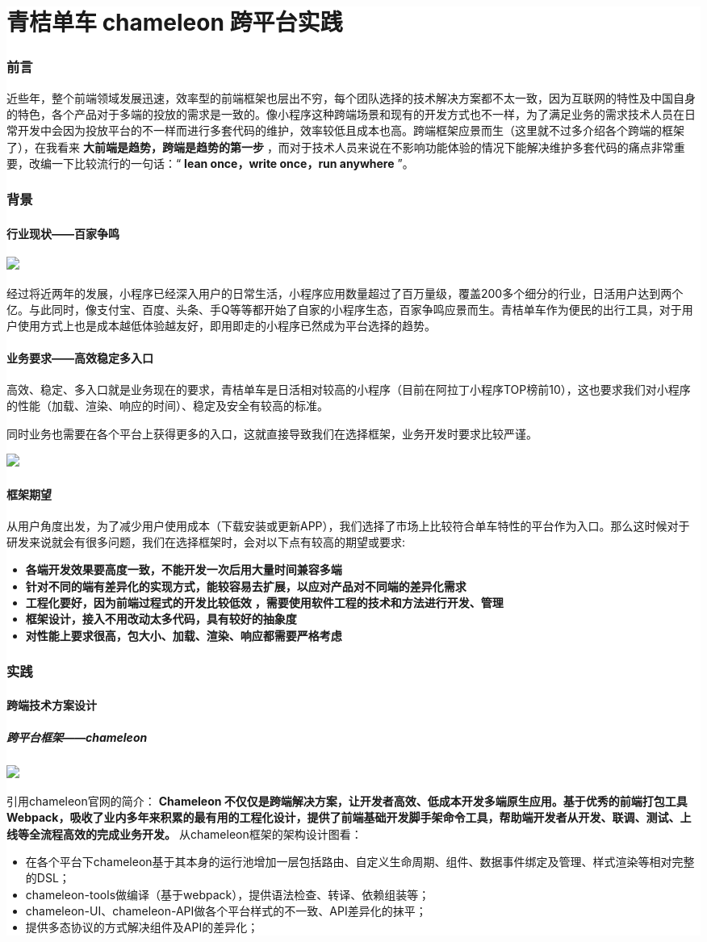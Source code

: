 # 青桔单车 chameleon 跨平台实践 #

### 前言 ###

近些年，整个前端领域发展迅速，效率型的前端框架也层出不穷，每个团队选择的技术解决方案都不太一致，因为互联网的特性及中国自身的特色，各个产品对于多端的投放的需求是一致的。像小程序这种跨端场景和现有的开发方式也不一样，为了满足业务的需求技术人员在日常开发中会因为投放平台的不一样而进行多套代码的维护，效率较低且成本也高。跨端框架应景而生（这里就不过多介绍各个跨端的框架了），在我看来 **大前端是趋势，跨端是趋势的第一步** ，而对于技术人员来说在不影响功能体验的情况下能解决维护多套代码的痛点非常重要，改编一下比较流行的一句话：“ **lean once，write once，run anywhere** ”。

### 背景 ###

#### 行业现状——百家争鸣 ####

![](https://user-gold-cdn.xitu.io/2019/6/5/16b27d8a8e913b84?imageView2/0/w/1280/h/960/ignore-error/1)

经过将近两年的发展，小程序已经深入用户的日常生活，小程序应用数量超过了百万量级，覆盖200多个细分的行业，日活用户达到两个亿。与此同时，像支付宝、百度、头条、手Q等等都开始了自家的小程序生态，百家争鸣应景而生。青桔单车作为便民的出行工具，对于用户使用方式上也是成本越低体验越友好，即用即走的小程序已然成为平台选择的趋势。

#### 业务要求——高效稳定多入口 ####

高效、稳定、多入口就是业务现在的要求，青桔单车是日活相对较高的小程序（目前在阿拉丁小程序TOP榜前10），这也要求我们对小程序的性能（加载、渲染、响应的时间）、稳定及安全有较高的标准。

同时业务也需要在各个平台上获得更多的入口，这就直接导致我们在选择框架，业务开发时要求比较严谨。

**![](https://user-gold-cdn.xitu.io/2019/6/5/16b27d90e85b0035?imageView2/0/w/1280/h/960/ignore-error/1)**

#### 框架期望 ####

从用户角度出发，为了减少用户使用成本（下载安装或更新APP），我们选择了市场上比较符合单车特性的平台作为入口。那么这时候对于研发来说就会有很多问题，我们在选择框架时，会对以下点有较高的期望或要求:

* **各端开发效果要高度一致，不能开发一次后用大量时间兼容多端**
* **针对不同的端有差异化的实现方式，能较容易去扩展，以应对产品对不同端的差异化需求**
* ****工程化要好，因为前端过程式的开发比较低效**** **，需要使用软件工程的技术和方法进行开发、管理**
* ****框架设计，接入不用改动太多代码，具有较好的抽象度****
* **对性能上要求很高，包大小、加载、渲染、响应都需要严格考虑**

### 实践 ###

#### 跨端技术方案设计 ####

##### 跨平台框架——chameleon #####

![](https://user-gold-cdn.xitu.io/2019/6/5/16b27d9ae2a66fe0?imageView2/0/w/1280/h/960/ignore-error/1)

引用chameleon官网的简介： **Chameleon 不仅仅是跨端解决方案，让开发者高效、低成本开发多端原生应用。基于优秀的前端打包工具Webpack，吸收了业内多年来积累的最有用的工程化设计，提供了前端基础开发脚手架命令工具，帮助端开发者从开发、联调、测试、上线等全流程高效的完成业务开发。** 从chameleon框架的架构设计图看：

* 在各个平台下chameleon基于其本身的运行池增加一层包括路由、自定义生命周期、组件、数据事件绑定及管理、样式渲染等相对完整的DSL；
* chameleon-tools做编译（基于webpack），提供语法检查、转译、依赖组装等；
* chameleon-UI、chameleon-API做各个平台样式的不一致、API差异化的抹平；
* 提供多态协议的方式解决组件及API的差异化；
